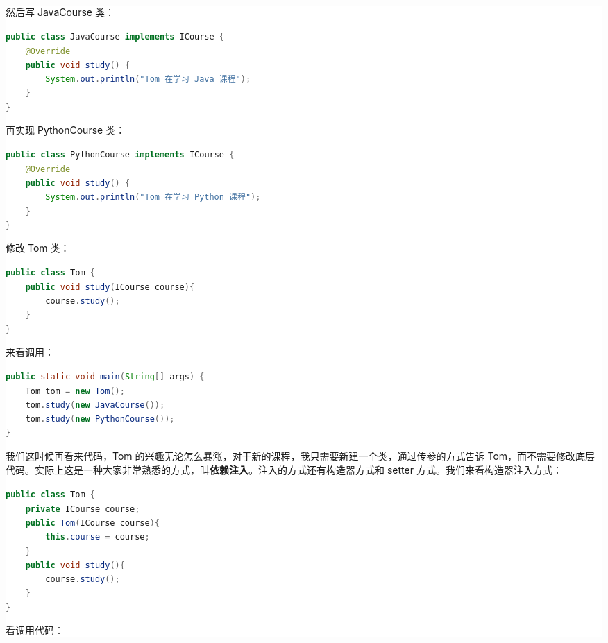 然后写 JavaCourse 类：

```java
public class JavaCourse implements ICourse {
    @Override
    public void study() {
	    System.out.println("Tom 在学习 Java 课程");
    }
}
```

再实现 PythonCourse 类：

```java
public class PythonCourse implements ICourse {
    @Override
    public void study() {
    	System.out.println("Tom 在学习 Python 课程");
    }
}
```

修改 Tom 类：

```java
public class Tom {
    public void study(ICourse course){
        course.study();
    }
}
```

来看调用：

```java
public static void main(String[] args) {
    Tom tom = new Tom();
    tom.study(new JavaCourse());
    tom.study(new PythonCourse());
}
```

我们这时候再看来代码，Tom 的兴趣无论怎么暴涨，对于新的课程，我只需要新建一个类，通过传参的方式告诉 Tom，而不需要修改底层代码。实际上这是一种大家非常熟悉的方式，叫**依赖注入**。注入的方式还有构造器方式和 setter 方式。我们来看构造器注入方式：

```java
public class Tom {
    private ICourse course;
    public Tom(ICourse course){
    	this.course = course;
    }
    public void study(){
    	course.study();
    }
}
```

看调用代码：
